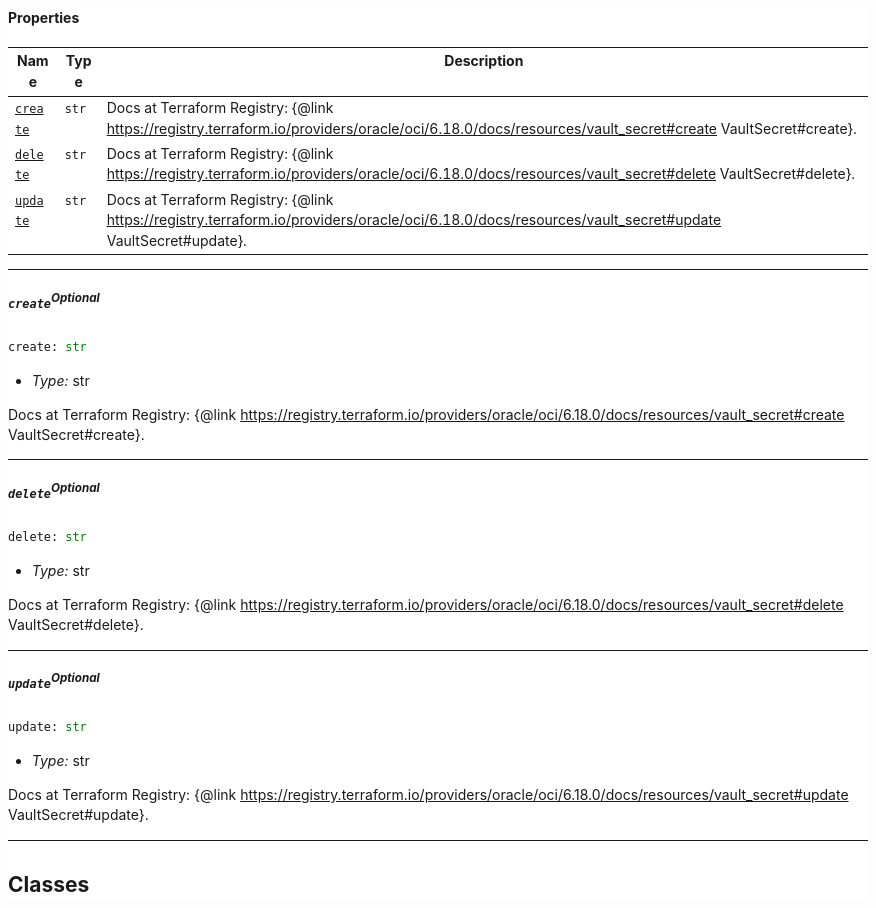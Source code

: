 #### Properties <a name="Properties" id="Properties"></a>

| **Name** | **Type** | **Description** |
| --- | --- | --- |
| <code><a href="#rhizo-co-terraform-provider-oci.vaultSecret.VaultSecretTimeouts.property.create">create</a></code> | <code>str</code> | Docs at Terraform Registry: {@link https://registry.terraform.io/providers/oracle/oci/6.18.0/docs/resources/vault_secret#create VaultSecret#create}. |
| <code><a href="#rhizo-co-terraform-provider-oci.vaultSecret.VaultSecretTimeouts.property.delete">delete</a></code> | <code>str</code> | Docs at Terraform Registry: {@link https://registry.terraform.io/providers/oracle/oci/6.18.0/docs/resources/vault_secret#delete VaultSecret#delete}. |
| <code><a href="#rhizo-co-terraform-provider-oci.vaultSecret.VaultSecretTimeouts.property.update">update</a></code> | <code>str</code> | Docs at Terraform Registry: {@link https://registry.terraform.io/providers/oracle/oci/6.18.0/docs/resources/vault_secret#update VaultSecret#update}. |

---

##### `create`<sup>Optional</sup> <a name="create" id="rhizo-co-terraform-provider-oci.vaultSecret.VaultSecretTimeouts.property.create"></a>

```python
create: str
```

- *Type:* str

Docs at Terraform Registry: {@link https://registry.terraform.io/providers/oracle/oci/6.18.0/docs/resources/vault_secret#create VaultSecret#create}.

---

##### `delete`<sup>Optional</sup> <a name="delete" id="rhizo-co-terraform-provider-oci.vaultSecret.VaultSecretTimeouts.property.delete"></a>

```python
delete: str
```

- *Type:* str

Docs at Terraform Registry: {@link https://registry.terraform.io/providers/oracle/oci/6.18.0/docs/resources/vault_secret#delete VaultSecret#delete}.

---

##### `update`<sup>Optional</sup> <a name="update" id="rhizo-co-terraform-provider-oci.vaultSecret.VaultSecretTimeouts.property.update"></a>

```python
update: str
```

- *Type:* str

Docs at Terraform Registry: {@link https://registry.terraform.io/providers/oracle/oci/6.18.0/docs/resources/vault_secret#update VaultSecret#update}.

---

## Classes <a name="Classes" id="Classes"></a>
